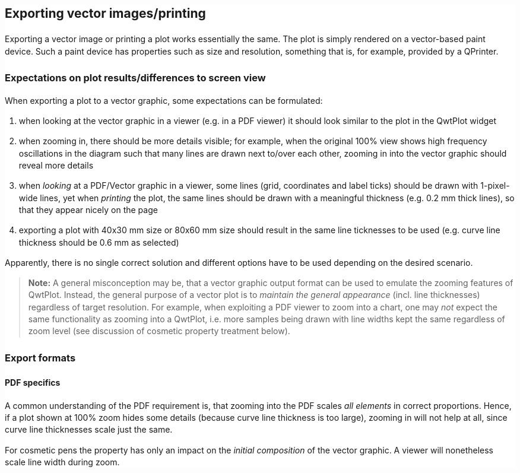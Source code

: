 ## Exporting vector images/printing

Exporting a vector image or printing a plot works essentially the same. The
plot is simply rendered on a vector-based paint device. Such a paint device has
properties such as size and resolution, something
that is, for example, provided by a QPrinter.

### Expectations on plot results/differences to screen view

When exporting a plot to a vector graphic, some expectations can be formulated:

1. when looking at the vector graphic in a viewer (e.g. in a PDF viewer) it
  should look similar to the plot in the QwtPlot widget

2. when zooming in, there should be more details visible; for example, when the
  original 100% view shows high frequency oscillations in the diagram such that
  many lines are drawn next to/over each other, zooming in into the vector graphic
  should reveal more details

3. when _looking_ at a PDF/Vector graphic in a viewer, some lines (grid,
   coordinates and label ticks) should be drawn with 1-pixel-wide lines, yet
   when _printing_ the plot, the same lines should be drawn with
   a meaningful thickness (e.g. 0.2 mm thick lines), so that they appear
   nicely on the page

4. exporting a plot with 40x30 mm size or 80x60 mm size should result in the
   same line ticknesses to be used (e.g. curve line thickness should be 0.6 mm
   as selected)

Apparently, there is no single correct solution and different options have to be
used depending on the desired scenario.

> **Note:** A general misconception may be, that a vector graphic output format
can be used to emulate the zooming features of QwtPlot. Instead, the general
purpose of a vector plot is to _maintain the general appearance_ (incl. line
thicknesses) regardless of target resolution. For example, when exploiting
a PDF viewer to zoom into a chart, one may _not_ expect the same functionality as
zooming into a QwtPlot, i.e. more samples being drawn with line widths kept
the same regardless of zoom level (see discussion of cosmetic property treatment
below).

### Export formats

#### PDF specifics

A common understanding of the PDF requirement is, that zooming into the PDF
scales _all elements_ in correct
proportions. Hence, if a plot shown at 100% zoom hides some details (because curve
line thickness is too large), zooming in will not help at all, since curve line
thicknesses scale just the same.

For cosmetic pens the property has only an impact on the _initial
composition_ of the vector graphic. A viewer will nonetheless scale line width
during zoom.
